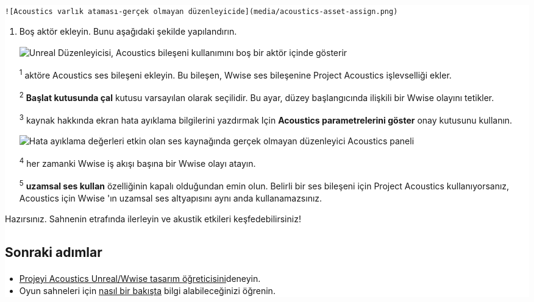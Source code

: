     ![Acoustics varlık ataması-gerçek olmayan düzenleyicide](media/acoustics-asset-assign.png)

1. Boş aktör ekleyin. Bunu aşağıdaki şekilde yapılandırın.

    ![Unreal Düzenleyicisi, Acoustics bileşeni kullanımını boş bir aktör içinde gösterir](media/acoustics-component-usage.png)

       
    <sup>1</sup> aktöre Acoustics ses bileşeni ekleyin. Bu bileşen, Wwise ses bileşenine Project Acoustics işlevselliği ekler.
        
    <sup>2</sup> **Başlat kutusunda çal** kutusu varsayılan olarak seçilidir. Bu ayar, düzey başlangıcında ilişkili bir Wwise olayını tetikler.</li>
         
    <sup>3</sup> kaynak hakkında ekran hata ayıklama bilgilerini yazdırmak Için **Acoustics parametrelerini göster** onay kutusunu kullanın.

    ![Hata ayıklama değerleri etkin olan ses kaynağında gerçek olmayan düzenleyici Acoustics paneli](media/debug-values.png)

    <sup>4</sup> her zamanki Wwise iş akışı başına bir Wwise olayı atayın.
       
    <sup>5</sup> **uzamsal ses kullan** özelliğinin kapalı olduğundan emin olun. Belirli bir ses bileşeni için Project Acoustics kullanıyorsanız, Acoustics için Wwise 'ın uzamsal ses altyapısını aynı anda kullanamazsınız.</li>
       
Hazırsınız. Sahnenin etrafında ilerleyin ve akustik etkileri keşfedebilirsiniz!

## <a name="next-steps"></a>Sonraki adımlar
* [Projeyi Acoustics Unreal/Wwise tasarım öğreticisini](unreal-workflow.md)deneyin.
* Oyun sahneleri için [nasıl bir bakışta](unreal-baking.md) bilgi alabileceğinizi öğrenin.
